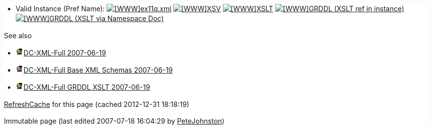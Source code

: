   - Valid Instance (Pref Name): [<img src="DCXMLRevision_2fDCXMLFInstances_2f2007_2d06_2d19_files/moin-www.png" alt="[WWW]" height="11" width="11">ex11q.xml](http://www.incognitum.net/petej/projects/dc-xml/full/xml/2007/06/19/ex11q.xml) [<img src="DCXMLRevision_2fDCXMLFInstances_2f2007_2d06_2d19_files/moin-www.png" alt="[WWW]" height="11" width="11">XSV](http://www.w3.org/2001/03/webdata/xsv?docAddrs=http://www.incognitum.net/petej/projects/dc-xml/full/xml/2007/06/19/ex11q.xml&style=xsl#) [<img src="DCXMLRevision_2fDCXMLFInstances_2f2007_2d06_2d19_files/moin-www.png" alt="[WWW]" height="11" width="11">XSLT](http://www.w3.org/2005/08/online_xslt/xslt?xslfile=http://www.incognitum.net/petej/projects/dc-xml/full/xslt/2007/06/19/dcxf2rdfxml.xsl&xmlfile=http://www.incognitum.net/petej/projects/dc-xml/full/xml/2007/06/19/ex11q.xml&content-type=&submit=transform) [<img src="DCXMLRevision_2fDCXMLFInstances_2f2007_2d06_2d19_files/moin-www.png" alt="[WWW]" height="11" width="11">GRDDL (XSLT ref in instance)](http://librdf.org/parse?language=grddl&uri=http://www.incognitum.net/petej/projects/dc-xml/full/xml/2007/06/19/ex11q.xml&style=xsl#) [<img src="DCXMLRevision_2fDCXMLFInstances_2f2007_2d06_2d19_files/moin-www.png" alt="[WWW]" height="11" width="11">GRDDL (XSLT via Namespace Doc)](http://librdf.org/parse?language=grddl&uri=http://www.incognitum.net/petej/projects/dc-xml/full/xml/2007/06/19/temp/ex11q.xml&style=xsl#)

See also

- [<img src="DCXMLRevision_2fDCXMLFInstances_2f2007_2d06_2d19_files/moin-inter.png" alt="[Self]" height="16" width="16">DC-XML-Full 2007-06-19](http://dublincore.org/architecturewiki/DCXMLRevision/DCXMLFGuidelines/2007-06-19 "Self")

- [<img src="DCXMLRevision_2fDCXMLFInstances_2f2007_2d06_2d19_files/moin-inter.png" alt="[Self]" height="16" width="16">DC-XML-Full Base XML Schemas 2007-06-19](http://dublincore.org/architecturewiki/DCXMLRevision/DCXMLFBaseSchemas/2007-06-19 "Self")

- [<img src="DCXMLRevision_2fDCXMLFInstances_2f2007_2d06_2d19_files/moin-inter.png" alt="[Self]" height="16" width="16">DC-XML-Full GRDDL XSLT 2007-06-19](http://dublincore.org/architecturewiki/DCXMLRevision/DCXMLFXSLT/2007-06-19 "Self")

 [RefreshCache](http://dublincore.org/architecturewiki/DCXMLRevision_2fDCXMLFInstances_2f2007_2d06_2d19?action=refresh&arena=Page.py&key=DCXMLRevision_2fDCXMLFInstances_2f2007_2d06_2d19.text_html) for this page (cached 2012-12-31 18:18:19)  

Immutable page (last edited 2007-07-18 16:04:29 by [PeteJohnston](http://dublincore.org/architecturewiki/PeteJohnston))

